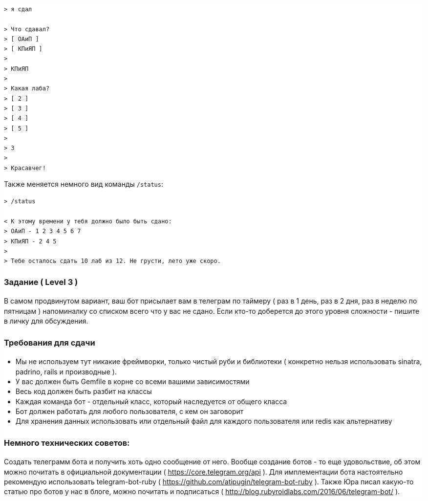 ```
> я сдал

> Что сдавал?
> [ ОАиП ]
> [ КПиЯП ]
>
> КПиЯП
>
> Какая лаба?
> [ 2 ]
> [ 3 ]
> [ 4 ]
> [ 5 ]
>
> 3
>
> Красавчег!
```

Также меняется немного вид команды `/status`:

```
> /status

< К этому времени у тебя должно было быть сдано:
> ОАиП - 1 2 3 4 5 6 7
> КПиЯП - 2 4 5
>
> Тебе осталось сдать 10 лаб из 12. Не грусти, лето уже скоро.
```

### Задание ( Level 3 )

В самом продвинутом вариант, ваш бот присылает вам в телеграм по таймеру ( раз в 1 день, раз в 2 дня, раз в неделю по пятницам ) напоминалку со списком всего что у вас не сдано. Если кто-то доберется до этого уровня сложности - пишите в личку для обсуждения.

### Требования для сдачи

* Мы не используем тут никакие фреймворки, только чистый руби и библиотеки ( конкретно нельзя использовать sinatra, padrino, rails и производные ).
* У вас должен быть Gemfile в корне со всеми вашими зависимостями
* Весь код должен быть разбит на классы
* Каждая команда бот - отдельный класс, который наследуется от общего класса
* Бот должен работать для любого пользователя, с кем он заговорит
* Для хранения данных использовать или отдельный файл для каждого пользователя или redis как альтернативу

### Немного технических советов:

Создать телеграмм бота и получить хоть одно сообщение от него. Вообще создание ботов - то еще удовольствие, об этом можно почитать в официальной документации ( https://core.telegram.org/api ). Для имплементации бота настоятельно рекомендую использовать telegram-bot-ruby ( https://github.com/atipugin/telegram-bot-ruby ). Также Юра писал какую-то статью про ботов у нас в блоге, можно почитать и подписаться ( http://blog.rubyroidlabs.com/2016/06/telegram-bot/ ).
